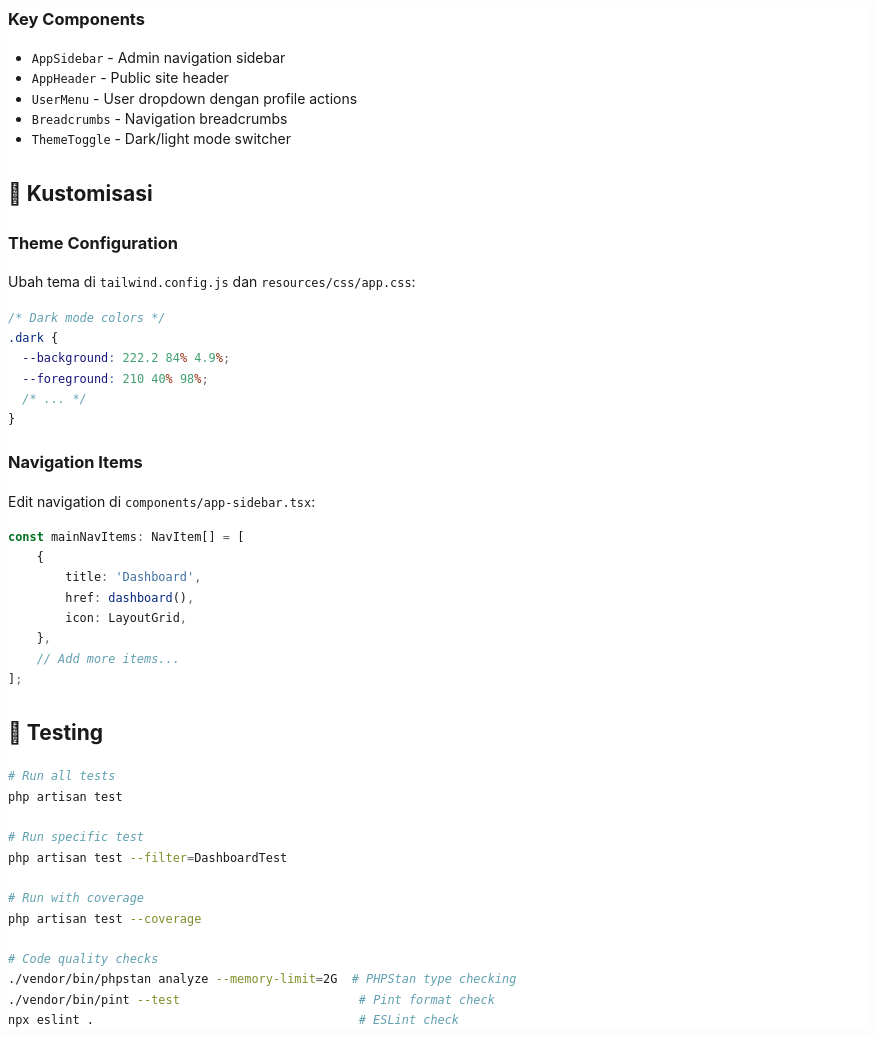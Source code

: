 ### Key Components
- `AppSidebar` - Admin navigation sidebar
- `AppHeader` - Public site header  
- `UserMenu` - User dropdown dengan profile actions
- `Breadcrumbs` - Navigation breadcrumbs
- `ThemeToggle` - Dark/light mode switcher

## 🔧 Kustomisasi

### Theme Configuration
Ubah tema di `tailwind.config.js` dan `resources/css/app.css`:

```css
/* Dark mode colors */
.dark {
  --background: 222.2 84% 4.9%;
  --foreground: 210 40% 98%;
  /* ... */
}
```

### Navigation Items
Edit navigation di `components/app-sidebar.tsx`:

```typescript
const mainNavItems: NavItem[] = [
    {
        title: 'Dashboard', 
        href: dashboard(),
        icon: LayoutGrid,
    },
    // Add more items...
];
```

## 🧪 Testing

```bash
# Run all tests
php artisan test

# Run specific test
php artisan test --filter=DashboardTest

# Run with coverage
php artisan test --coverage

# Code quality checks
./vendor/bin/phpstan analyze --memory-limit=2G  # PHPStan type checking
./vendor/bin/pint --test                         # Pint format check
npx eslint .                                     # ESLint check
```
